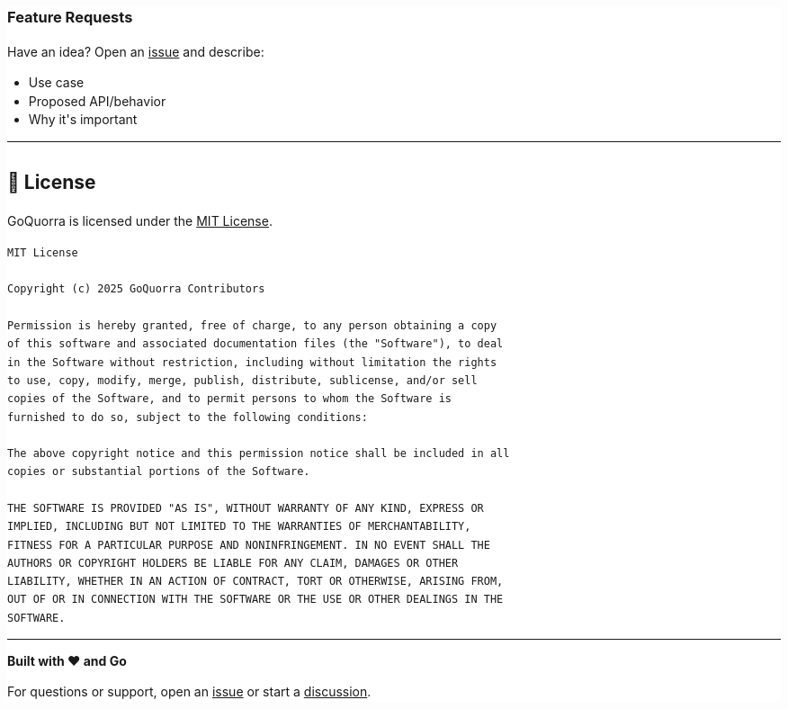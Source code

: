 ### Feature Requests

Have an idea? Open an [issue](https://github.com/yourusername/goquorra/issues) and describe:

- Use case
- Proposed API/behavior
- Why it's important

---

## 📜 License

GoQuorra is licensed under the [MIT License](LICENSE).

```
MIT License

Copyright (c) 2025 GoQuorra Contributors

Permission is hereby granted, free of charge, to any person obtaining a copy
of this software and associated documentation files (the "Software"), to deal
in the Software without restriction, including without limitation the rights
to use, copy, modify, merge, publish, distribute, sublicense, and/or sell
copies of the Software, and to permit persons to whom the Software is
furnished to do so, subject to the following conditions:

The above copyright notice and this permission notice shall be included in all
copies or substantial portions of the Software.

THE SOFTWARE IS PROVIDED "AS IS", WITHOUT WARRANTY OF ANY KIND, EXPRESS OR
IMPLIED, INCLUDING BUT NOT LIMITED TO THE WARRANTIES OF MERCHANTABILITY,
FITNESS FOR A PARTICULAR PURPOSE AND NONINFRINGEMENT. IN NO EVENT SHALL THE
AUTHORS OR COPYRIGHT HOLDERS BE LIABLE FOR ANY CLAIM, DAMAGES OR OTHER
LIABILITY, WHETHER IN AN ACTION OF CONTRACT, TORT OR OTHERWISE, ARISING FROM,
OUT OF OR IN CONNECTION WITH THE SOFTWARE OR THE USE OR OTHER DEALINGS IN THE
SOFTWARE.
```

---

**Built with ❤️ and Go**

For questions or support, open an [issue](https://github.com/yourusername/goquorra/issues) or start a [discussion](https://github.com/yourusername/goquorra/discussions).

